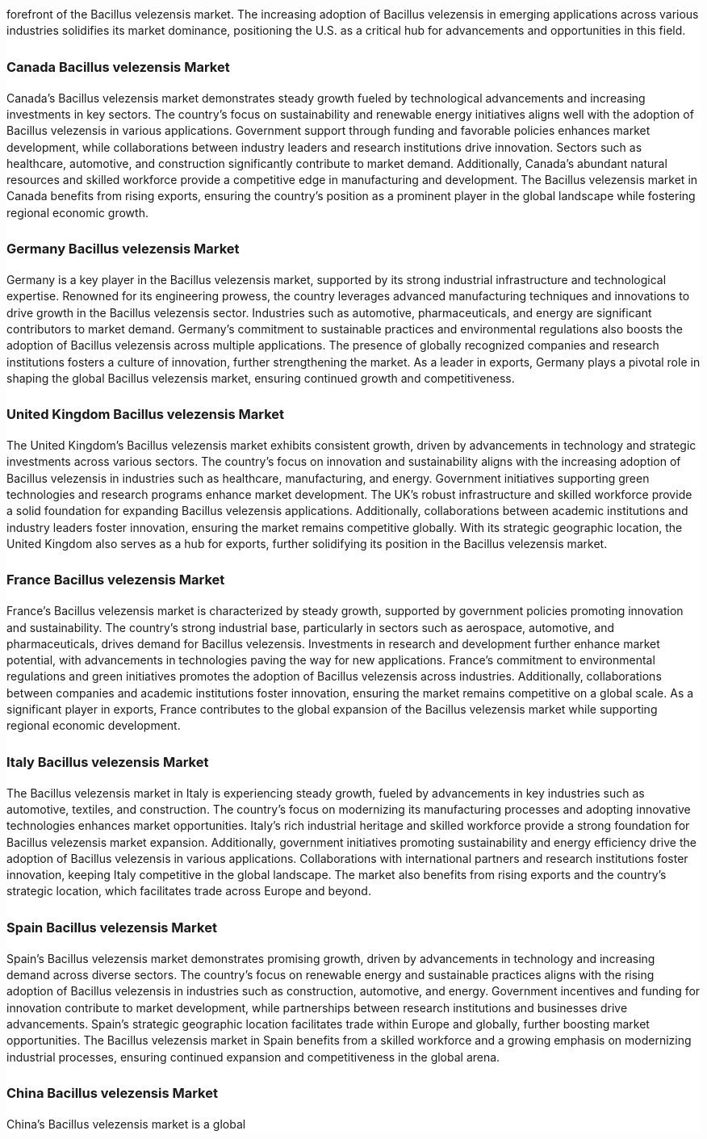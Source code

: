 forefront of the Bacillus velezensis market. The increasing adoption of Bacillus velezensis in emerging applications across various industries solidifies its market dominance, positioning the U.S. as a critical hub for advancements and opportunities in this field.</p><h3>Canada Bacillus velezensis Market</h3><p>Canada&rsquo;s Bacillus velezensis market demonstrates steady growth fueled by technological advancements and increasing investments in key sectors. The country&rsquo;s focus on sustainability and renewable energy initiatives aligns well with the adoption of Bacillus velezensis in various applications. Government support through funding and favorable policies enhances market development, while collaborations between industry leaders and research institutions drive innovation. Sectors such as healthcare, automotive, and construction significantly contribute to market demand. Additionally, Canada&rsquo;s abundant natural resources and skilled workforce provide a competitive edge in manufacturing and development. The Bacillus velezensis market in Canada benefits from rising exports, ensuring the country&rsquo;s position as a prominent player in the global landscape while fostering regional economic growth.</p><h3>Germany Bacillus velezensis Market</h3><p>Germany is a key player in the Bacillus velezensis market, supported by its strong industrial infrastructure and technological expertise. Renowned for its engineering prowess, the country leverages advanced manufacturing techniques and innovations to drive growth in the Bacillus velezensis sector. Industries such as automotive, pharmaceuticals, and energy are significant contributors to market demand. Germany&rsquo;s commitment to sustainable practices and environmental regulations also boosts the adoption of Bacillus velezensis across multiple applications. The presence of globally recognized companies and research institutions fosters a culture of innovation, further strengthening the market. As a leader in exports, Germany plays a pivotal role in shaping the global Bacillus velezensis market, ensuring continued growth and competitiveness.</p><h3>United Kingdom Bacillus velezensis Market</h3><p>The United Kingdom&rsquo;s Bacillus velezensis market exhibits consistent growth, driven by advancements in technology and strategic investments across various sectors. The country&rsquo;s focus on innovation and sustainability aligns with the increasing adoption of Bacillus velezensis in industries such as healthcare, manufacturing, and energy. Government initiatives supporting green technologies and research programs enhance market development. The UK&rsquo;s robust infrastructure and skilled workforce provide a solid foundation for expanding Bacillus velezensis applications. Additionally, collaborations between academic institutions and industry leaders foster innovation, ensuring the market remains competitive globally. With its strategic geographic location, the United Kingdom also serves as a hub for exports, further solidifying its position in the Bacillus velezensis market.</p><h3>France Bacillus velezensis Market</h3><p>France&rsquo;s Bacillus velezensis market is characterized by steady growth, supported by government policies promoting innovation and sustainability. The country&rsquo;s strong industrial base, particularly in sectors such as aerospace, automotive, and pharmaceuticals, drives demand for Bacillus velezensis. Investments in research and development further enhance market potential, with advancements in technologies paving the way for new applications. France&rsquo;s commitment to environmental regulations and green initiatives promotes the adoption of Bacillus velezensis across industries. Additionally, collaborations between companies and academic institutions foster innovation, ensuring the market remains competitive on a global scale. As a significant player in exports, France contributes to the global expansion of the Bacillus velezensis market while supporting regional economic development.</p><h3>Italy Bacillus velezensis Market</h3><p>The Bacillus velezensis market in Italy is experiencing steady growth, fueled by advancements in key industries such as automotive, textiles, and construction. The country&rsquo;s focus on modernizing its manufacturing processes and adopting innovative technologies enhances market opportunities. Italy&rsquo;s rich industrial heritage and skilled workforce provide a strong foundation for Bacillus velezensis market expansion. Additionally, government initiatives promoting sustainability and energy efficiency drive the adoption of Bacillus velezensis in various applications. Collaborations with international partners and research institutions foster innovation, keeping Italy competitive in the global landscape. The market also benefits from rising exports and the country&rsquo;s strategic location, which facilitates trade across Europe and beyond.</p><h3>Spain Bacillus velezensis Market</h3><p>Spain&rsquo;s Bacillus velezensis market demonstrates promising growth, driven by advancements in technology and increasing demand across diverse sectors. The country&rsquo;s focus on renewable energy and sustainable practices aligns with the rising adoption of Bacillus velezensis in industries such as construction, automotive, and energy. Government incentives and funding for innovation contribute to market development, while partnerships between research institutions and businesses drive advancements. Spain&rsquo;s strategic geographic location facilitates trade within Europe and globally, further boosting market opportunities. The Bacillus velezensis market in Spain benefits from a skilled workforce and a growing emphasis on modernizing industrial processes, ensuring continued expansion and competitiveness in the global arena.</p><h3>China Bacillus velezensis Market</h3><p>China&rsquo;s Bacillus velezensis market is a global